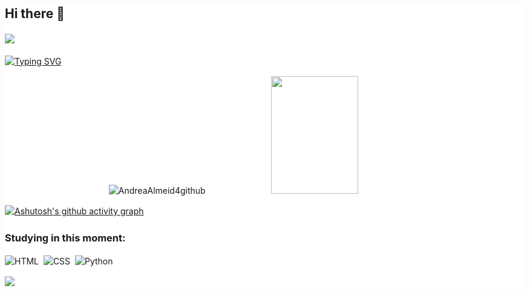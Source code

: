 ## Hi there 👋

<img width=100% src="https://capsule-render.vercel.app/api?type=waving&color=00E5FA&height=120&section=header"/>

[![Typing SVG](https://readme-typing-svg.herokuapp.com/?color=00E5FA&size=35&center=true&vCenter=true&width=1000&lines=HELLO,+MY+NAME+is+Andrea;I+am+from+Campo-Grande,+MS;I+study+analysis+and+systems+development+at+Senac;Be+Welcome!+:%50)](https://git.io/typing-svg)

<div align="center">  
  <img width="49%" height="195px" src="https://github-readme-stats.vercel.app/api?username=AndreaAlmeid4&show_icons=true&count_private=true&hide_border=true&title_color=00E5FA&icon_color=00E5FA&text_color=00E5FA&bg_color=0d1117" alt=AndreaAlmeid4github stats" /> 
  <img width="41%" height="195px" src="https://github-readme-stats.vercel.app/api/top-langs/?username=AndreaAlmeid4&layout=compact&hide_border=true&title_color=00E5FA&text_color=00E5FA&bg_color=0d1117" />
</div>

[![Ashutosh's github activity graph](https://github-readme-activity-graph.vercel.app/graph?username=AndreaAlmeid4&bg_color=0d1117&color=00E5FA&line=00E5FA&point=00E5FA&area=true&hide_border=true)](https://github.com/ashutosh00710/github-readme-activity-graph)

### Studying in this moment:

![HTML](https://img.shields.io/badge/-HTML-0D1117?style=for-the-badge&logo=html5&labelColor=0D1117)&nbsp;
![CSS](https://img.shields.io/badge/-CSS-0D1117?style=for-the-badge&logo=CSS3&logoColor=1572B6&labelColor=0D1117)&nbsp;
![Python](https://img.shields.io/badge/-python-0D1117?style=for-the-badge&logo=python&logoColor=1572B6&labelColor=0D1117)&nbsp;



<img width=100% src="https://capsule-render.vercel.app/api?type=waving&color=00E5FA&height=120&section=footer"/>


